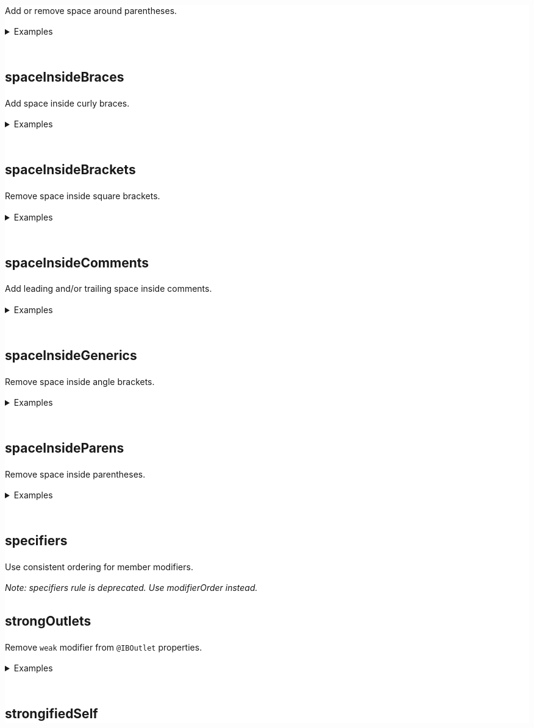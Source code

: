 Add or remove space around parentheses.

<details><summary>Examples</summary></details>
<br/>

## spaceInsideBraces

Add space inside curly braces.

<details><summary>Examples</summary></details>
<br/>

## spaceInsideBrackets

Remove space inside square brackets.

<details><summary>Examples</summary></details>
<br/>

## spaceInsideComments

Add leading and/or trailing space inside comments.

<details><summary>Examples</summary></details>
<br/>

## spaceInsideGenerics

Remove space inside angle brackets.

<details><summary>Examples</summary></details>
<br/>

## spaceInsideParens

Remove space inside parentheses.

<details><summary>Examples</summary></details>
<br/>

## specifiers

Use consistent ordering for member modifiers.

*Note: specifiers rule is deprecated. Use modifierOrder instead.*

## strongOutlets

Remove `weak` modifier from `@IBOutlet` properties.

<details><summary>Examples</summary></details>
<br/>

## strongifiedSelf
